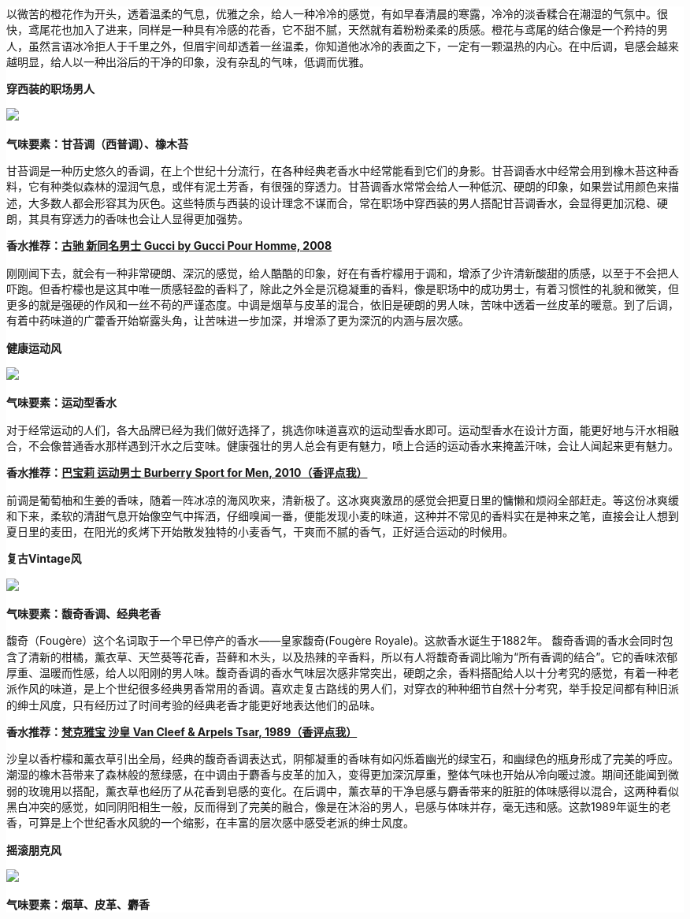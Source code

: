 以微苦的橙花作为开头，透着温柔的气息，优雅之余，给人一种冷冷的感觉，有如早春清晨的寒露，冷冷的淡香糅合在潮湿的气氛中。很快，鸢尾花也加入了进来，同样是一种具有冷感的花香，它不甜不腻，天然就有着粉粉柔柔的质感。橙花与鸢尾的结合像是一个矜持的男人，虽然言语冰冷拒人于千里之外，但眉宇间却透着一丝温柔，你知道他冰冷的表面之下，一定有一颗温热的内心。在中后调，皂感会越来越明显，给人以一种出浴后的干净的印象，没有杂乱的气味，低调而优雅。

**穿西装的职场男人**

![](https://pic1.zhimg.com/50/daf6667f9b39eb06fdcdd985b9c60213_b.jpg)

**气味要素：甘苔调（西普调）、橡木苔**

甘苔调是一种历史悠久的香调，在上个世纪十分流行，在各种经典老香水中经常能看到它们的身影。甘苔调香水中经常会用到橡木苔这种香料，它有种类似森林的湿润气息，或伴有泥土芳香，有很强的穿透力。甘苔调香水常常会给人一种低沉、硬朗的印象，如果尝试用颜色来描述，大多数人都会形容其为灰色。这些特质与西装的设计理念不谋而合，常在职场中穿西装的男人搭配甘苔调香水，会显得更加沉稳、硬朗，其具有穿透力的香味也会让人显得更加强势。

**香水推荐：[古驰 新同名男士 Gucci by Gucci Pour Homme, 2008](http://www.nosetime.com/xiangshui/719570-guchi-gucci-pour-homme.html)**

刚刚闻下去，就会有一种非常硬朗、深沉的感觉，给人酷酷的印象，好在有香柠檬用于调和，增添了少许清新酸甜的质感，以至于不会把人吓跑。但香柠檬也是这其中唯一质感轻盈的香料了，除此之外全是沉稳凝重的香料，像是职场中的成功男士，有着习惯性的礼貌和微笑，但更多的就是强硬的作风和一丝不苟的严谨态度。中调是烟草与皮革的混合，依旧是硬朗的男人味，苦味中透着一丝皮革的暖意。到了后调，有着中药味道的广藿香开始崭露头角，让苦味进一步加深，并增添了更为深沉的内涵与层次感。

**健康运动风**

![](https://pic1.zhimg.com/50/b2a8befd736ed75261efc9ad20625ef8_b.jpg)

**气味要素：运动型香水**

对于经常运动的人们，各大品牌已经为我们做好选择了，挑选你味道喜欢的运动型香水即可。运动型香水在设计方面，能更好地与汗水相融合，不会像普通香水那样遇到汗水之后变味。健康强壮的男人总会有更有魅力，喷上合适的运动香水来掩盖汗味，会让人闻起来更有魅力。

**香水推荐：[巴宝莉 运动男士 Burberry Sport for Men, 2010（香评点我）](http://www.nosetime.com/xiangshui/138825-babaoli-burberry-sport.html)**

前调是葡萄柚和生姜的香味，随着一阵冰凉的海风吹来，清新极了。这冰爽爽激昂的感觉会把夏日里的慵懒和烦闷全部赶走。等这份冰爽缓和下来，柔软的清甜气息开始像空气中挥洒，仔细嗅闻一番，便能发现小麦的味道，这种并不常见的香料实在是神来之笔，直接会让人想到夏日里的麦田，在阳光的炙烤下开始散发独特的小麦香气，干爽而不腻的香气，正好适合运动的时候用。

**复古Vintage风**

![](https://pic4.zhimg.com/50/a4f7459929e9b1fda500d0452bee5fbc_b.jpg)

**气味要素：馥奇香调、经典老香**

馥奇（Fougère）这个名词取于一个早已停产的香水——皇家馥奇(Fougère Royale)。这款香水诞生于1882年。 馥奇香调的香水会同时包含了清新的柑橘，薰衣草、天竺葵等花香，苔藓和木头，以及热辣的辛香料，所以有人将馥奇香调比喻为“所有香调的结合”。它的香味浓郁厚重、温暖而性感，给人以阳刚的男人味。馥奇香调的香水气味层次感非常突出，硬朗之余，香料搭配给人以十分考究的感觉，有着一种老派作风的味道，是上个世纪很多经典男香常用的香调。喜欢走复古路线的男人们，对穿衣的种种细节自然十分考究，举手投足间都有种旧派的绅士风度，只有经历过了时间考验的经典老香才能更好地表达他们的品味。

**香水推荐：[梵克雅宝 沙皇 Van Cleef & Arpels Tsar, 1989（香评点我）](http://www.nosetime.com/xiangshui/843245-fankeyabao-shahuang-cleef-arpels-tsar.html)**

沙皇以香柠檬和薰衣草引出全局，经典的馥奇香调表达式，阴郁凝重的香味有如闪烁着幽光的绿宝石，和幽绿色的瓶身形成了完美的呼应。潮湿的橡木苔带来了森林般的葱绿感，在中调由于麝香与皮革的加入，变得更加深沉厚重，整体气味也开始从冷向暖过渡。期间还能闻到微弱的玫瑰用以搭配，薰衣草也经历了从花香到皂感的变化。在后调中，薰衣草的干净皂感与麝香带来的脏脏的体味感得以混合，这两种看似黑白冲突的感觉，如同阴阳相生一般，反而得到了完美的融合，像是在沐浴的男人，皂感与体味并存，毫无违和感。这款1989年诞生的老香，可算是上个世纪香水风貌的一个缩影，在丰富的层次感中感受老派的绅士风度。

**摇滚朋克风**

![](https://pic4.zhimg.com/50/4564e9fcf29104777c1ac5e1fa64fde9_b.jpg)

**气味要素：烟草、皮革、麝香**
